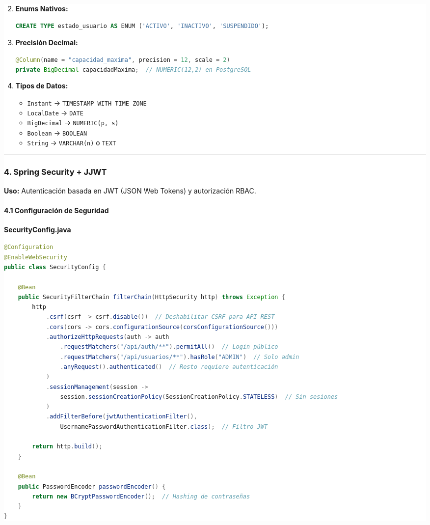 2. **Enums Nativos:**
   ```sql
   CREATE TYPE estado_usuario AS ENUM ('ACTIVO', 'INACTIVO', 'SUSPENDIDO');
   ```

3. **Precisión Decimal:**
   ```java
   @Column(name = "capacidad_maxima", precision = 12, scale = 2)
   private BigDecimal capacidadMaxima;  // NUMERIC(12,2) en PostgreSQL
   ```

4. **Tipos de Datos:**
   - `Instant` → `TIMESTAMP WITH TIME ZONE`
   - `LocalDate` → `DATE`
   - `BigDecimal` → `NUMERIC(p, s)`
   - `Boolean` → `BOOLEAN`
   - `String` → `VARCHAR(n)` o `TEXT`

---

### 4. Spring Security + JJWT

**Uso:** Autenticación basada en JWT (JSON Web Tokens) y autorización RBAC.

#### 4.1 Configuración de Seguridad

**SecurityConfig.java**
```java
@Configuration
@EnableWebSecurity
public class SecurityConfig {

    @Bean
    public SecurityFilterChain filterChain(HttpSecurity http) throws Exception {
        http
            .csrf(csrf -> csrf.disable())  // Deshabilitar CSRF para API REST
            .cors(cors -> cors.configurationSource(corsConfigurationSource()))
            .authorizeHttpRequests(auth -> auth
                .requestMatchers("/api/auth/**").permitAll()  // Login público
                .requestMatchers("/api/usuarios/**").hasRole("ADMIN")  // Solo admin
                .anyRequest().authenticated()  // Resto requiere autenticación
            )
            .sessionManagement(session ->
                session.sessionCreationPolicy(SessionCreationPolicy.STATELESS)  // Sin sesiones
            )
            .addFilterBefore(jwtAuthenticationFilter(),
                UsernamePasswordAuthenticationFilter.class);  // Filtro JWT

        return http.build();
    }

    @Bean
    public PasswordEncoder passwordEncoder() {
        return new BCryptPasswordEncoder();  // Hashing de contraseñas
    }
}
```
